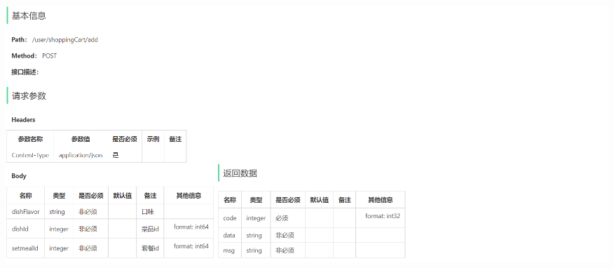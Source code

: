 <img src="img/image29.png" alt="image29" style="zoom:50%;" /> <img src="img/image30.png" alt="image30" style="zoom:50%;" />
